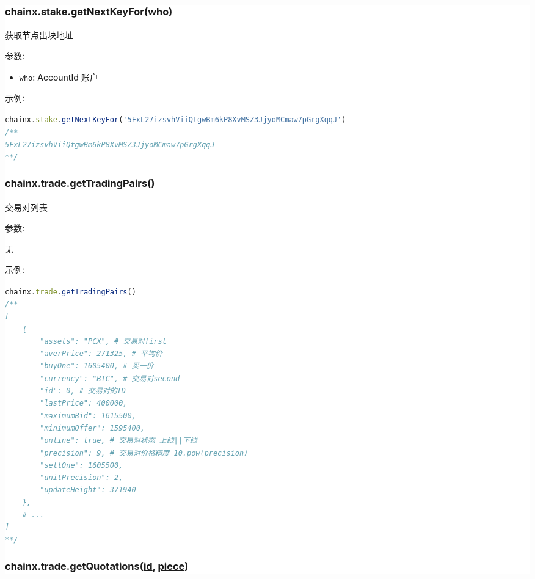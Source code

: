 ### chainx.stake.getNextKeyFor([who](https://github.com/chainx-org/chainx.js/blob/master/packages/types/src/Address.js))

获取节点出块地址

参数:

- `who`: AccountId 账户

示例:

```js
chainx.stake.getNextKeyFor('5FxL27izsvhViiQtgwBm6kP8XvMSZ3JjyoMCmaw7pGrgXqqJ')
/**
5FxL27izsvhViiQtgwBm6kP8XvMSZ3JjyoMCmaw7pGrgXqqJ
**/
```

### chainx.trade.getTradingPairs()

交易对列表

参数:

无

示例:

```js
chainx.trade.getTradingPairs()
/**
[
	{
		"assets": "PCX", # 交易对first
		"averPrice": 271325, # 平均价
		"buyOne": 1605400, # 买一价
		"currency": "BTC", # 交易对second
		"id": 0, # 交易对的ID
		"lastPrice": 400000,
		"maximumBid": 1615500,
		"minimumOffer": 1595400,
		"online": true, # 交易对状态 上线||下线
		"precision": 9, # 交易对价格精度 10.pow(precision)
		"sellOne": 1605500,
		"unitPrecision": 2,
		"updateHeight": 371940
	},
	# ...
]
**/
```

### chainx.trade.getQuotations([id](https://github.com/chainx-org/chainx.js/blob/master/packages/types/src/U32.js), [piece](https://github.com/chainx-org/chainx.js/blob/master/packages/types/src/U32.js))
